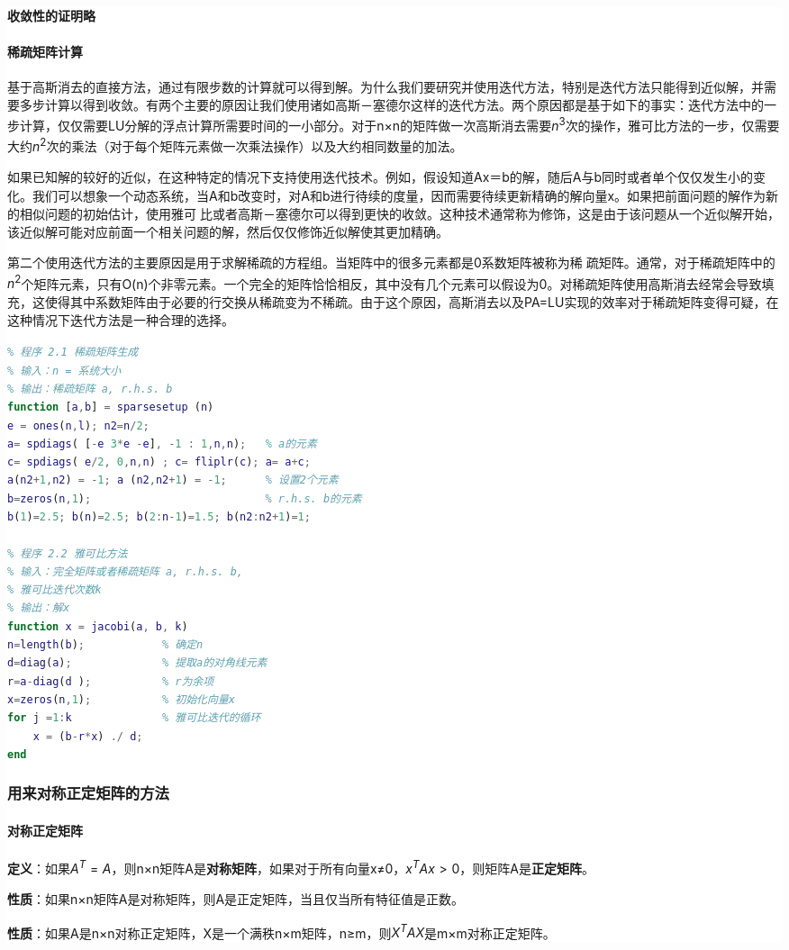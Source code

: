 

**收敛性的证明略**



#### 稀疏矩阵计算

基于高斯消去的直接方法，通过有限步数的计算就可以得到解。为什么我们要研究并使用迭代方法，特别是迭代方法只能得到近似解，并需要多步计算以得到收敛。有两个主要的原因让我们使用诸如高斯－塞德尔这样的迭代方法。两个原因都是基于如下的事实：迭代方法中的一步计算，仅仅需要LU分解的浮点计算所需要时间的一小部分。对于n×n的矩阵做一次高斯消去需要$n^3$次的操作，雅可比方法的一步，仅需要大约$n^2$次的乘法（对于每个矩阵元素做一次乘法操作）以及大约相同数量的加法。

如果已知解的较好的近似，在这种特定的情况下支持使用迭代技术。例如，假设知道Ax＝b的解，随后A与b同时或者单个仅仅发生小的变化。我们可以想象一个动态系统，当A和b改变时，对A和b进行待续的度量，因而需要待续更新精确的解向量x。如果把前面问题的解作为新的相似问题的初始估计，使用雅可 比或者高斯－塞德尔可以得到更快的收敛。这种技术通常称为修饰，这是由于该问题从一个近似解开始，该近似解可能对应前面一个相关问题的解，然后仅仅修饰近似解使其更加精确。

第二个使用迭代方法的主要原因是用于求解稀疏的方程组。当矩阵中的很多元素都是0系数矩阵被称为稀 疏矩阵。通常，对于稀疏矩阵中的$n^2$个矩阵元素，只有O(n)个非零元素。一个完全的矩阵恰恰相反，其中没有几个元素可以假设为0。对稀疏矩阵使用高斯消去经常会导致填充，这使得其中系数矩阵由于必要的行交换从稀疏变为不稀疏。由于这个原因，高斯消去以及PA=LU实现的效率对于稀疏矩阵变得可疑，在这种情况下迭代方法是一种合理的选择。 

```matlab
% 程序 2.1 稀疏矩阵生成
% 输入：n = 系统大小
% 输出：稀疏矩阵 a, r.h.s. b
function [a,b] = sparsesetup (n)
e = ones(n,l); n2=n/2;
a= spdiags( [-e 3*e -e], -1 : 1,n,n);   % a的元素
c= spdiags( e/2, 0,n,n) ; c= fliplr(c); a= a+c;
a(n2+1,n2) = -1; a (n2,n2+1) = -1; 		% 设置2个元素
b=zeros(n,1); 					        % r.h.s. b的元素
b(1)=2.5; b(n)=2.5; b(2:n-1)=1.5; b(n2:n2+1)=1;

% 程序 2.2 雅可比方法
% 输入：完全矩阵或者稀疏矩阵 a, r.h.s. b,
% 雅可比迭代次数k
% 输出：解x
function x = jacobi(a, b, k)
n=length(b); 		    % 确定n
d=diag(a); 		        % 提取a的对角线元素
r=a-diag(d ); 		    % r为余项
x=zeros(n,1); 		    % 初始化向量x
for j =1:k 			    % 雅可比迭代的循环
    x = (b-r*x) ./ d;
end
```



### 用来对称正定矩阵的方法

#### 对称正定矩阵

**定义**：如果$A^T=A$，则n×n矩阵A是**对称矩阵**，如果对于所有向量x≠0，$x^TAx>0$，则矩阵A是**正定矩阵**。

**性质**：如果n×n矩阵A是对称矩阵，则A是正定矩阵，当且仅当所有特征值是正数。

**性质**：如果A是n×n对称正定矩阵，X是一个满秩n×m矩阵，n≥m，则$X^TAX$是m×m对称正定矩阵。
